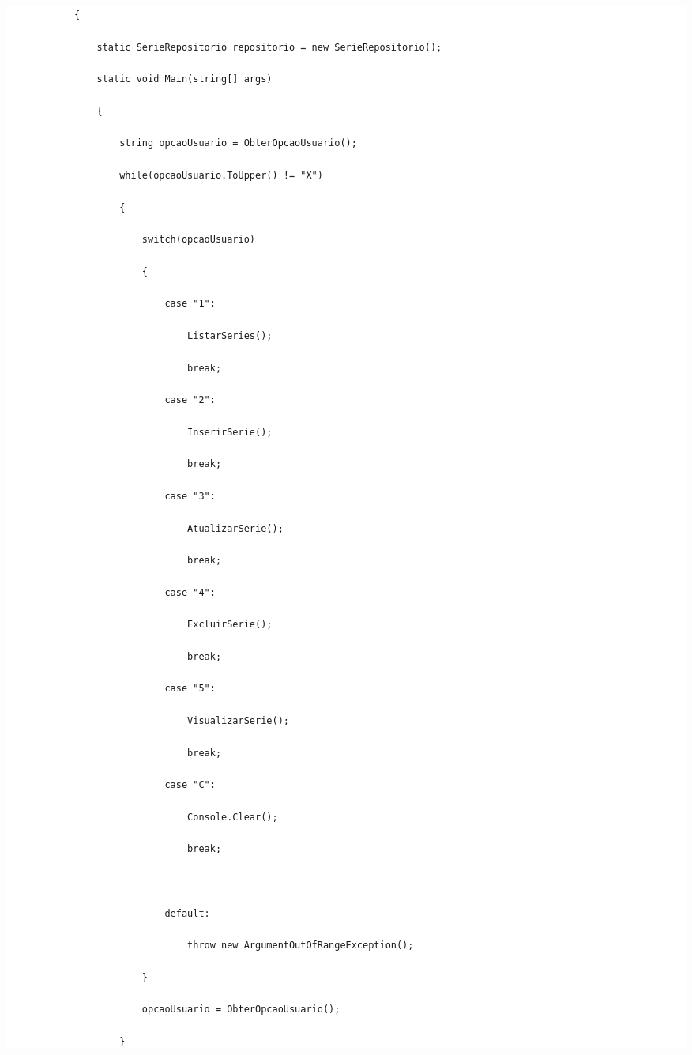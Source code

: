             ​    {

            ​        static SerieRepositorio repositorio = new SerieRepositorio();

            ​        static void Main(string[] args)

            ​        {

            ​            string opcaoUsuario = ObterOpcaoUsuario();

            ​            while(opcaoUsuario.ToUpper() != "X")

            ​            {

            ​                switch(opcaoUsuario)

            ​                {

            ​                    case "1":

            ​                        ListarSeries();

            ​                        break;

            ​                    case "2":

            ​                        InserirSerie();

            ​                        break;

            ​                    case "3":

            ​                        AtualizarSerie();

            ​                        break;

            ​                    case "4":

            ​                        ExcluirSerie();

            ​                        break;

            ​                    case "5":

            ​                        VisualizarSerie();

            ​                        break;

            ​                    case "C":

            ​                        Console.Clear();

            ​                        break;

            ​                    

            ​                    default:

            ​                        throw new ArgumentOutOfRangeException();

            ​                }

            ​                opcaoUsuario = ObterOpcaoUsuario();

            ​            }
